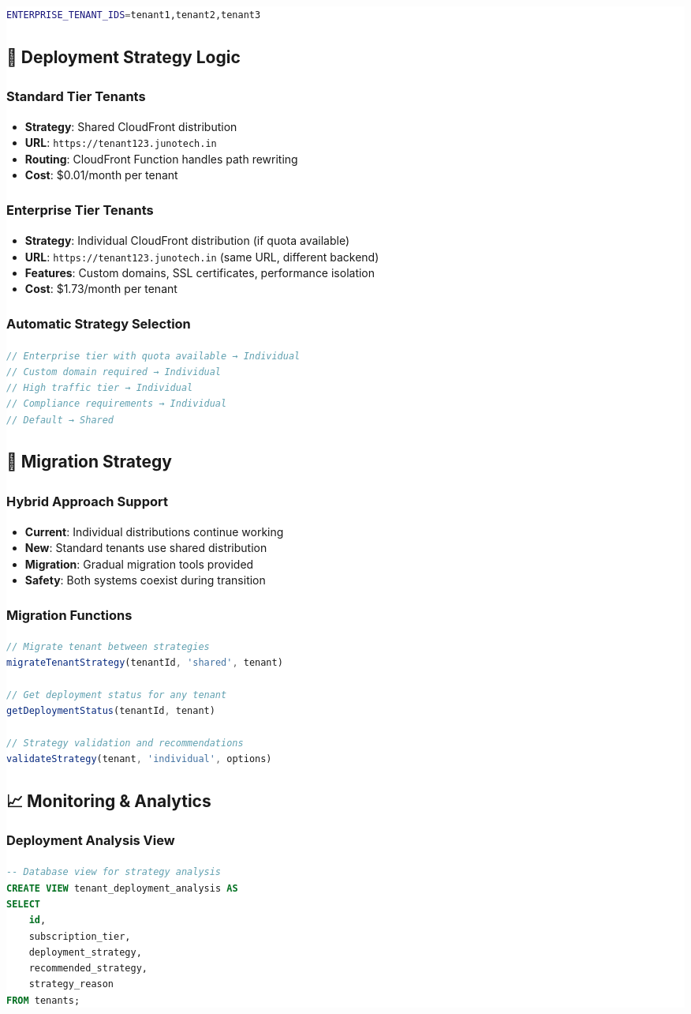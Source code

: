 ```bash
ENTERPRISE_TENANT_IDS=tenant1,tenant2,tenant3
```

## 🚀 Deployment Strategy Logic

### Standard Tier Tenants
- **Strategy**: Shared CloudFront distribution
- **URL**: `https://tenant123.junotech.in`
- **Routing**: CloudFront Function handles path rewriting
- **Cost**: $0.01/month per tenant

### Enterprise Tier Tenants
- **Strategy**: Individual CloudFront distribution (if quota available)
- **URL**: `https://tenant123.junotech.in` (same URL, different backend)
- **Features**: Custom domains, SSL certificates, performance isolation
- **Cost**: $1.73/month per tenant

### Automatic Strategy Selection
```javascript
// Enterprise tier with quota available → Individual
// Custom domain required → Individual
// High traffic tier → Individual
// Compliance requirements → Individual
// Default → Shared
```

## 🔄 Migration Strategy

### Hybrid Approach Support
- **Current**: Individual distributions continue working
- **New**: Standard tenants use shared distribution
- **Migration**: Gradual migration tools provided
- **Safety**: Both systems coexist during transition

### Migration Functions
```javascript
// Migrate tenant between strategies
migrateTenantStrategy(tenantId, 'shared', tenant)

// Get deployment status for any tenant
getDeploymentStatus(tenantId, tenant)

// Strategy validation and recommendations
validateStrategy(tenant, 'individual', options)
```

## 📈 Monitoring & Analytics

### Deployment Analysis View
```sql
-- Database view for strategy analysis
CREATE VIEW tenant_deployment_analysis AS
SELECT 
    id,
    subscription_tier,
    deployment_strategy,
    recommended_strategy,
    strategy_reason
FROM tenants;
```
